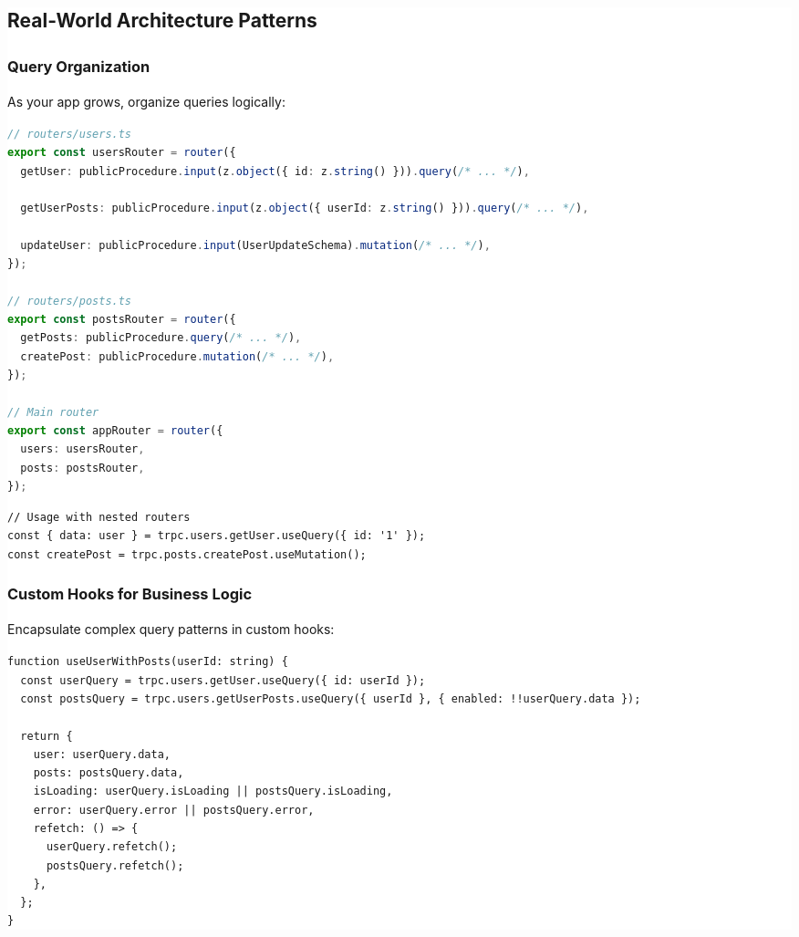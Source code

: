 ## Real-World Architecture Patterns

### Query Organization

As your app grows, organize queries logically:

```ts
// routers/users.ts
export const usersRouter = router({
  getUser: publicProcedure.input(z.object({ id: z.string() })).query(/* ... */),

  getUserPosts: publicProcedure.input(z.object({ userId: z.string() })).query(/* ... */),

  updateUser: publicProcedure.input(UserUpdateSchema).mutation(/* ... */),
});

// routers/posts.ts
export const postsRouter = router({
  getPosts: publicProcedure.query(/* ... */),
  createPost: publicProcedure.mutation(/* ... */),
});

// Main router
export const appRouter = router({
  users: usersRouter,
  posts: postsRouter,
});
```

```tsx
// Usage with nested routers
const { data: user } = trpc.users.getUser.useQuery({ id: '1' });
const createPost = trpc.posts.createPost.useMutation();
```

### Custom Hooks for Business Logic

Encapsulate complex query patterns in custom hooks:

```tsx
function useUserWithPosts(userId: string) {
  const userQuery = trpc.users.getUser.useQuery({ id: userId });
  const postsQuery = trpc.users.getUserPosts.useQuery({ userId }, { enabled: !!userQuery.data });

  return {
    user: userQuery.data,
    posts: postsQuery.data,
    isLoading: userQuery.isLoading || postsQuery.isLoading,
    error: userQuery.error || postsQuery.error,
    refetch: () => {
      userQuery.refetch();
      postsQuery.refetch();
    },
  };
}
```
